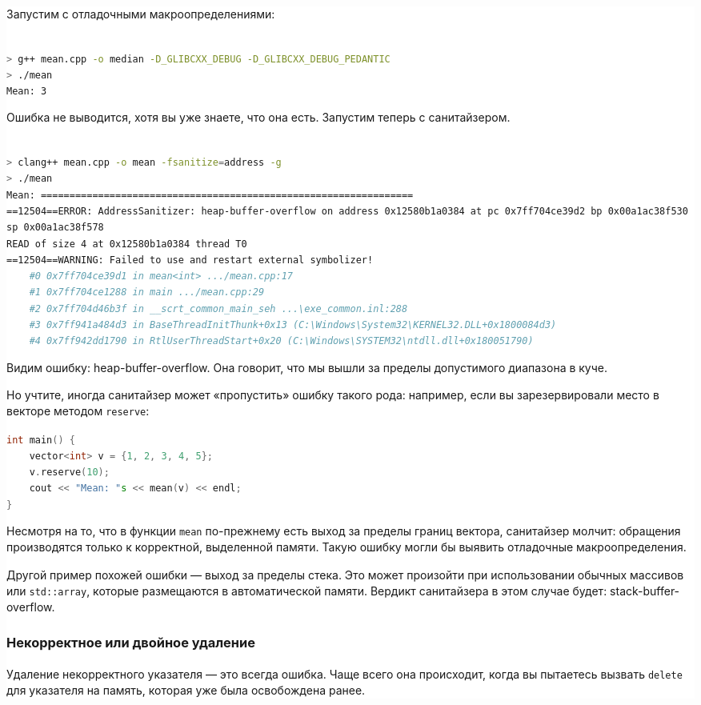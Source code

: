 Запустим с отладочными макроопределениями:
```bash

> g++ mean.cpp -o median -D_GLIBCXX_DEBUG -D_GLIBCXX_DEBUG_PEDANTIC
> ./mean
Mean: 3 

```

Ошибка не выводится, хотя вы уже знаете, что она есть. Запустим теперь с санитайзером.
```BASH

> clang++ mean.cpp -o mean -fsanitize=address -g
> ./mean
Mean: =================================================================
==12504==ERROR: AddressSanitizer: heap-buffer-overflow on address 0x12580b1a0384 at pc 0x7ff704ce39d2 bp 0x00a1ac38f530 sp 0x00a1ac38f578
READ of size 4 at 0x12580b1a0384 thread T0
==12504==WARNING: Failed to use and restart external symbolizer!
    #0 0x7ff704ce39d1 in mean<int> .../mean.cpp:17
    #1 0x7ff704ce1288 in main .../mean.cpp:29
    #2 0x7ff704d46b3f in __scrt_common_main_seh ...\exe_common.inl:288
    #3 0x7ff941a484d3 in BaseThreadInitThunk+0x13 (C:\Windows\System32\KERNEL32.DLL+0x1800084d3)
    #4 0x7ff942dd1790 in RtlUserThreadStart+0x20 (C:\Windows\SYSTEM32\ntdll.dll+0x180051790) 

```

Видим ошибку: heap-buffer-overflow. Она говорит, что мы вышли за пределы допустимого диапазона в куче.

Но учтите, иногда санитайзер может «пропустить» ошибку такого рода: например, если вы зарезервировали место в векторе методом `reserve`:



```cpp
int main() {
    vector<int> v = {1, 2, 3, 4, 5};
    v.reserve(10);
    cout << "Mean: "s << mean(v) << endl;
} 
```


Несмотря на то, что в функции `mean` по-прежнему есть выход за пределы границ вектора, санитайзер молчит: обращения производятся только к корректной, выделенной памяти. Такую ошибку могли бы выявить отладочные макроопределения.

Другой пример похожей ошибки — выход за пределы стека. Это может произойти при использовании обычных массивов или `std::array`, которые размещаются в автоматической памяти. Вердикт санитайзера в этом случае будет: stack-buffer-overflow.

### Некорректное или двойное удаление

Удаление некорректного указателя — это всегда ошибка. Чаще всего она происходит, когда вы пытаетесь вызвать `delete` для указателя на память, которая уже была освобождена ранее.
